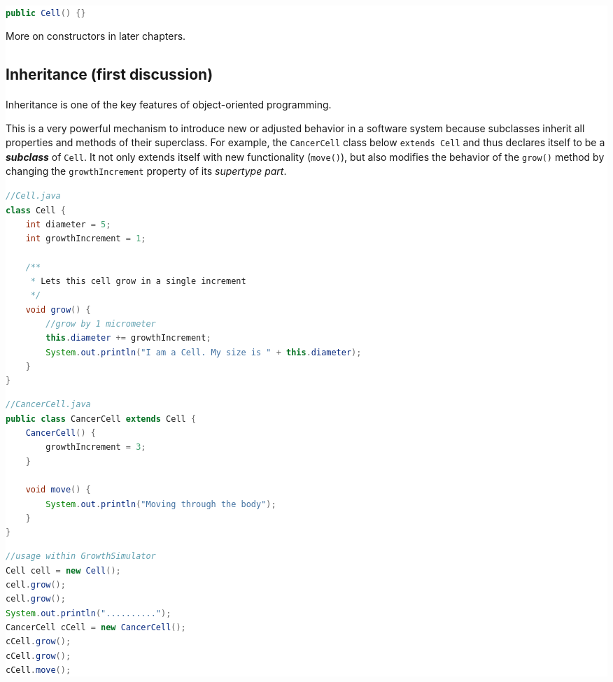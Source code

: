 ``` java
public Cell() {}
```

More on constructors in later chapters.

## Inheritance (first discussion)

Inheritance is one of the key features of object-oriented programming.

This is a very powerful mechanism to introduce new or adjusted behavior in a software system because subclasses inherit all properties and methods of their superclass.
For example, the `CancerCell` class below `extends Cell` and thus declares itself to be a ***subclass*** of `Cell`.
It not only extends itself with new functionality (`move()`), but also modifies the behavior of the `grow()` method by changing the `growthIncrement` property of its *supertype part*.

``` java
//Cell.java
class Cell {
    int diameter = 5;
    int growthIncrement = 1;

    /**
     * Lets this cell grow in a single increment
     */
    void grow() {
        //grow by 1 micrometer
        this.diameter += growthIncrement;
        System.out.println("I am a Cell. My size is " + this.diameter);
    }
}
```

``` java
//CancerCell.java
public class CancerCell extends Cell {
    CancerCell() {
        growthIncrement = 3;
    }

    void move() {
        System.out.println("Moving through the body");
    }
}
```

``` java
//usage within GrowthSimulator
Cell cell = new Cell();
cell.grow();
cell.grow();
System.out.println("..........");
CancerCell cCell = new CancerCell();
cCell.grow();
cCell.grow();
cCell.move();
```
